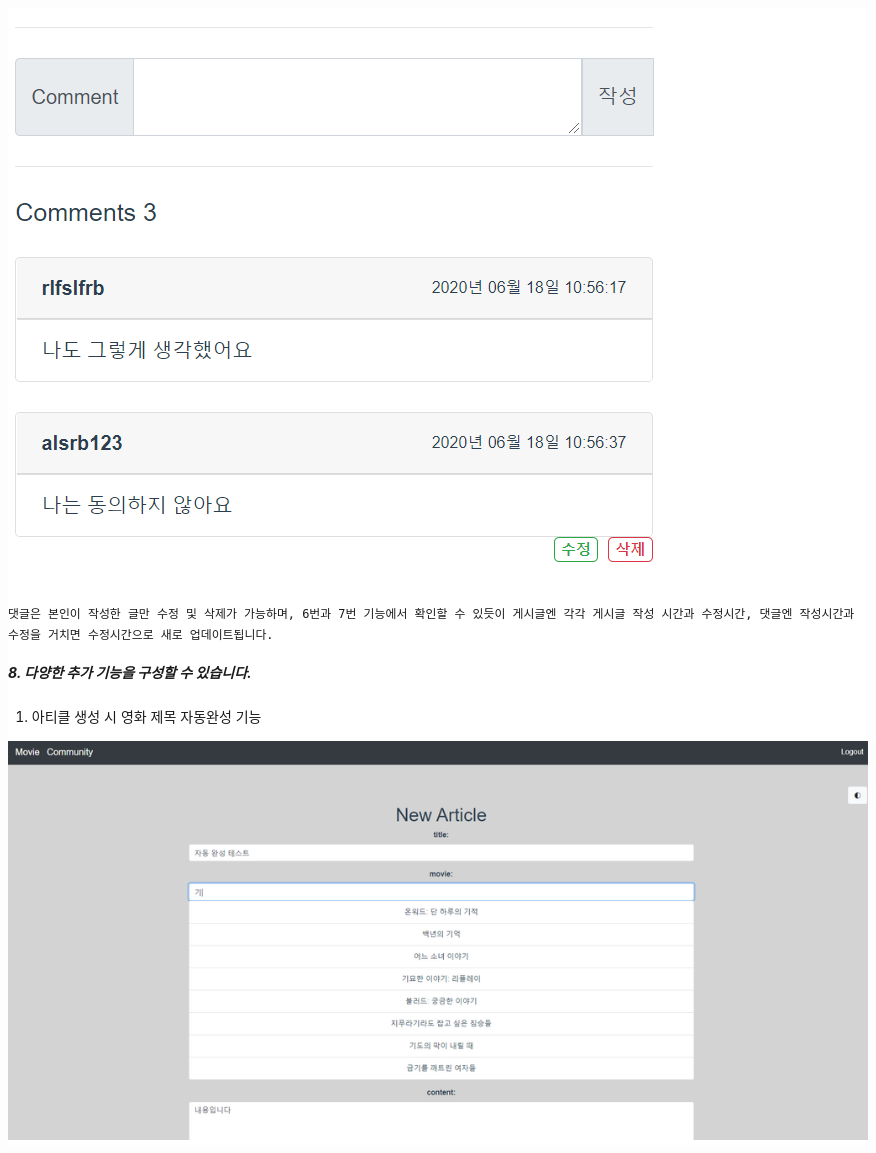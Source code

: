![image-20200618105724351](README.assets/image-20200618105724351.png)

```
댓글은 본인이 작성한 글만 수정 및 삭제가 가능하며, 6번과 7번 기능에서 확인할 수 있듯이 게시글엔 각각 게시글 작성 시간과 수정시간, 댓글엔 작성시간과 수정을 거치면 수정시간으로 새로 업데이트됩니다.
```



##### 8. 다양한 추가 기능을 구성할 수 있습니다.

1. 아티클 생성 시 영화 제목 자동완성 기능

![image-20200618130158014](README.assets/image-20200618130158014.png)
